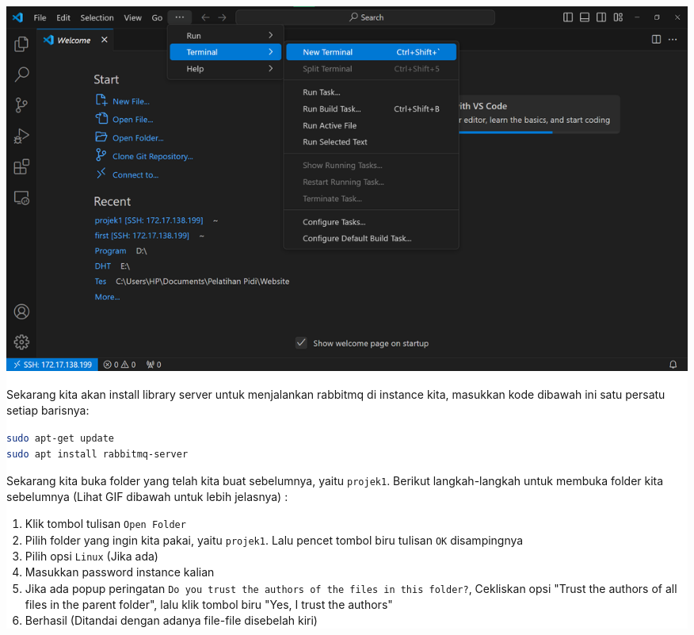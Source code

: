 ![Alt Text](./assets/3-message-broker/3.png)

Sekarang kita akan install library server untuk menjalankan rabbitmq di instance kita, masukkan kode dibawah ini satu persatu setiap barisnya:

```bash
sudo apt-get update
sudo apt install rabbitmq-server
```

Sekarang kita buka folder yang telah kita buat sebelumnya, yaitu `projek1`. Berikut langkah-langkah untuk membuka folder kita sebelumnya (Lihat GIF dibawah untuk lebih jelasnya) :
1. Klik tombol tulisan `Open Folder`
2. Pilih folder yang ingin kita pakai, yaitu `projek1`. Lalu pencet tombol biru tulisan `OK` disampingnya
3. Pilih opsi `Linux` (Jika ada)
4. Masukkan password instance kalian
5. Jika ada popup peringatan `Do you trust the authors of the files in this folder?`, Cekliskan opsi "Trust the authors of all files in the parent folder", lalu klik tombol biru "Yes, I trust the authors"
6. Berhasil (Ditandai dengan adanya file-file disebelah kiri)
